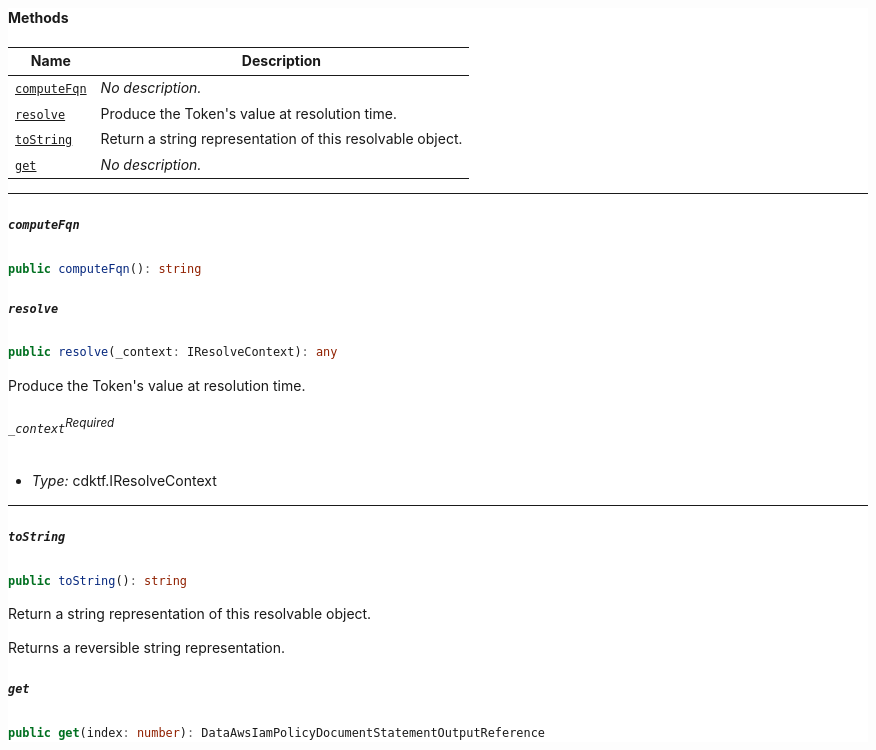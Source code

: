 #### Methods <a name="Methods" id="Methods"></a>

| **Name** | **Description** |
| --- | --- |
| <code><a href="#@cdktf/aws-cdk.dataAwsIamPolicyDocument.DataAwsIamPolicyDocumentStatementList.computeFqn">computeFqn</a></code> | *No description.* |
| <code><a href="#@cdktf/aws-cdk.dataAwsIamPolicyDocument.DataAwsIamPolicyDocumentStatementList.resolve">resolve</a></code> | Produce the Token's value at resolution time. |
| <code><a href="#@cdktf/aws-cdk.dataAwsIamPolicyDocument.DataAwsIamPolicyDocumentStatementList.toString">toString</a></code> | Return a string representation of this resolvable object. |
| <code><a href="#@cdktf/aws-cdk.dataAwsIamPolicyDocument.DataAwsIamPolicyDocumentStatementList.get">get</a></code> | *No description.* |

---

##### `computeFqn` <a name="computeFqn" id="@cdktf/aws-cdk.dataAwsIamPolicyDocument.DataAwsIamPolicyDocumentStatementList.computeFqn"></a>

```typescript
public computeFqn(): string
```

##### `resolve` <a name="resolve" id="@cdktf/aws-cdk.dataAwsIamPolicyDocument.DataAwsIamPolicyDocumentStatementList.resolve"></a>

```typescript
public resolve(_context: IResolveContext): any
```

Produce the Token's value at resolution time.

###### `_context`<sup>Required</sup> <a name="_context" id="@cdktf/aws-cdk.dataAwsIamPolicyDocument.DataAwsIamPolicyDocumentStatementList.resolve.parameter._context"></a>

- *Type:* cdktf.IResolveContext

---

##### `toString` <a name="toString" id="@cdktf/aws-cdk.dataAwsIamPolicyDocument.DataAwsIamPolicyDocumentStatementList.toString"></a>

```typescript
public toString(): string
```

Return a string representation of this resolvable object.

Returns a reversible string representation.

##### `get` <a name="get" id="@cdktf/aws-cdk.dataAwsIamPolicyDocument.DataAwsIamPolicyDocumentStatementList.get"></a>

```typescript
public get(index: number): DataAwsIamPolicyDocumentStatementOutputReference
```
